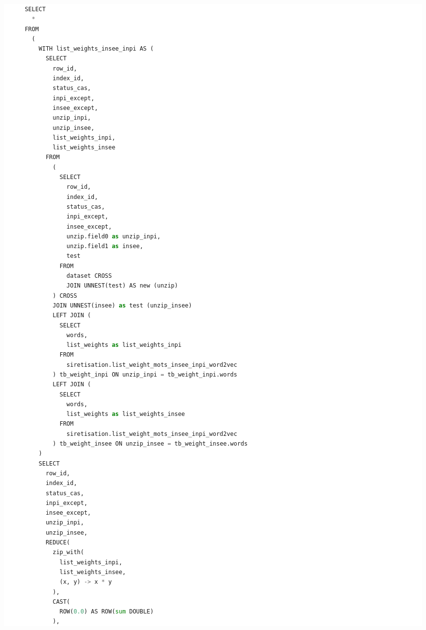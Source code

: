 ```python
      SELECT 
        * 
      FROM 
        (
          WITH list_weights_insee_inpi AS (
            SELECT 
              row_id, 
              index_id, 
              status_cas, 
              inpi_except, 
              insee_except, 
              unzip_inpi, 
              unzip_insee, 
              list_weights_inpi, 
              list_weights_insee 
            FROM 
              (
                SELECT 
                  row_id, 
                  index_id, 
                  status_cas, 
                  inpi_except, 
                  insee_except, 
                  unzip.field0 as unzip_inpi, 
                  unzip.field1 as insee, 
                  test 
                FROM 
                  dataset CROSS 
                  JOIN UNNEST(test) AS new (unzip)
              ) CROSS 
              JOIN UNNEST(insee) as test (unzip_insee) 
              LEFT JOIN (
                SELECT 
                  words, 
                  list_weights as list_weights_inpi 
                FROM 
                  siretisation.list_weight_mots_insee_inpi_word2vec 
              ) tb_weight_inpi ON unzip_inpi = tb_weight_inpi.words 
              LEFT JOIN (
                SELECT 
                  words, 
                  list_weights as list_weights_insee 
                FROM 
                  siretisation.list_weight_mots_insee_inpi_word2vec 
              ) tb_weight_insee ON unzip_insee = tb_weight_insee.words 
          ) 
          SELECT 
            row_id, 
            index_id, 
            status_cas, 
            inpi_except, 
            insee_except, 
            unzip_inpi, 
            unzip_insee, 
            REDUCE(
              zip_with(
                list_weights_inpi, 
                list_weights_insee, 
                (x, y) -> x * y
              ), 
              CAST(
                ROW(0.0) AS ROW(sum DOUBLE)
              ), 
```